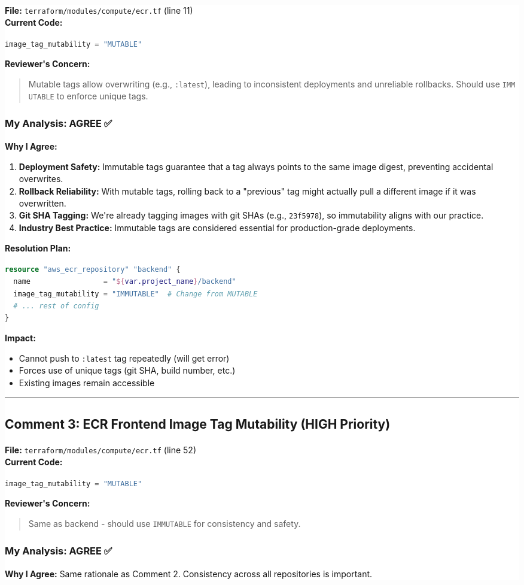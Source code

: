 **File:** `terraform/modules/compute/ecr.tf` (line 11)  
**Current Code:**
```terraform
image_tag_mutability = "MUTABLE"
```

**Reviewer's Concern:**
> Mutable tags allow overwriting (e.g., `:latest`), leading to inconsistent deployments and unreliable rollbacks. Should use `IMMUTABLE` to enforce unique tags.

### **My Analysis: AGREE ✅**

**Why I Agree:**
1. **Deployment Safety:** Immutable tags guarantee that a tag always points to the same image digest, preventing accidental overwrites.
2. **Rollback Reliability:** With mutable tags, rolling back to a "previous" tag might actually pull a different image if it was overwritten.
3. **Git SHA Tagging:** We're already tagging images with git SHAs (e.g., `23f5978`), so immutability aligns with our practice.
4. **Industry Best Practice:** Immutable tags are considered essential for production-grade deployments.

**Resolution Plan:**
```terraform
resource "aws_ecr_repository" "backend" {
  name                 = "${var.project_name}/backend"
  image_tag_mutability = "IMMUTABLE"  # Change from MUTABLE
  # ... rest of config
}
```

**Impact:**
- Cannot push to `:latest` tag repeatedly (will get error)
- Forces use of unique tags (git SHA, build number, etc.)
- Existing images remain accessible

---

## Comment 3: ECR Frontend Image Tag Mutability (HIGH Priority)

**File:** `terraform/modules/compute/ecr.tf` (line 52)  
**Current Code:**
```terraform
image_tag_mutability = "MUTABLE"
```

**Reviewer's Concern:**
> Same as backend - should use `IMMUTABLE` for consistency and safety.

### **My Analysis: AGREE ✅**

**Why I Agree:**
Same rationale as Comment 2. Consistency across all repositories is important.

